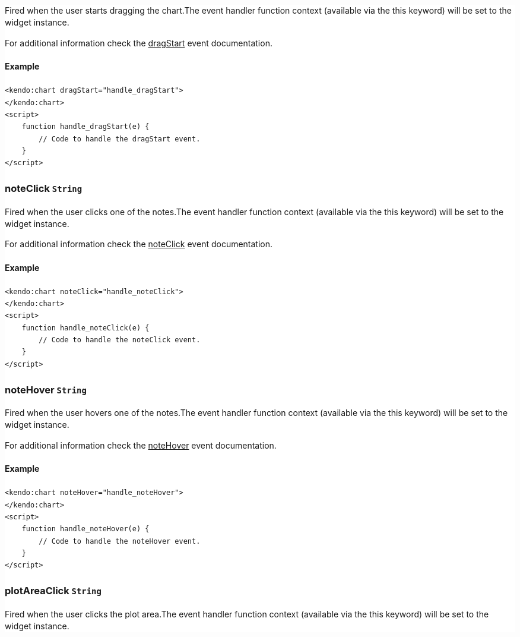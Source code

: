Fired when the user starts dragging the chart.The event handler function context (available via the this keyword) will be set to the widget instance.


For additional information check the [dragStart](/kendo-ui/api/dataviz/chart#events-dragStart) event documentation.

#### Example
    <kendo:chart dragStart="handle_dragStart">
    </kendo:chart>
    <script>
        function handle_dragStart(e) {
            // Code to handle the dragStart event.
        }
    </script>

### noteClick `String`

Fired when the user clicks one of the notes.The event handler function context (available via the this keyword) will be set to the widget instance.


For additional information check the [noteClick](/kendo-ui/api/dataviz/chart#events-noteClick) event documentation.

#### Example
    <kendo:chart noteClick="handle_noteClick">
    </kendo:chart>
    <script>
        function handle_noteClick(e) {
            // Code to handle the noteClick event.
        }
    </script>

### noteHover `String`

Fired when the user hovers one of the notes.The event handler function context (available via the this keyword) will be set to the widget instance.


For additional information check the [noteHover](/kendo-ui/api/dataviz/chart#events-noteHover) event documentation.

#### Example
    <kendo:chart noteHover="handle_noteHover">
    </kendo:chart>
    <script>
        function handle_noteHover(e) {
            // Code to handle the noteHover event.
        }
    </script>

### plotAreaClick `String`

Fired when the user clicks the plot area.The event handler function context (available via the this keyword) will be set to the widget instance.
